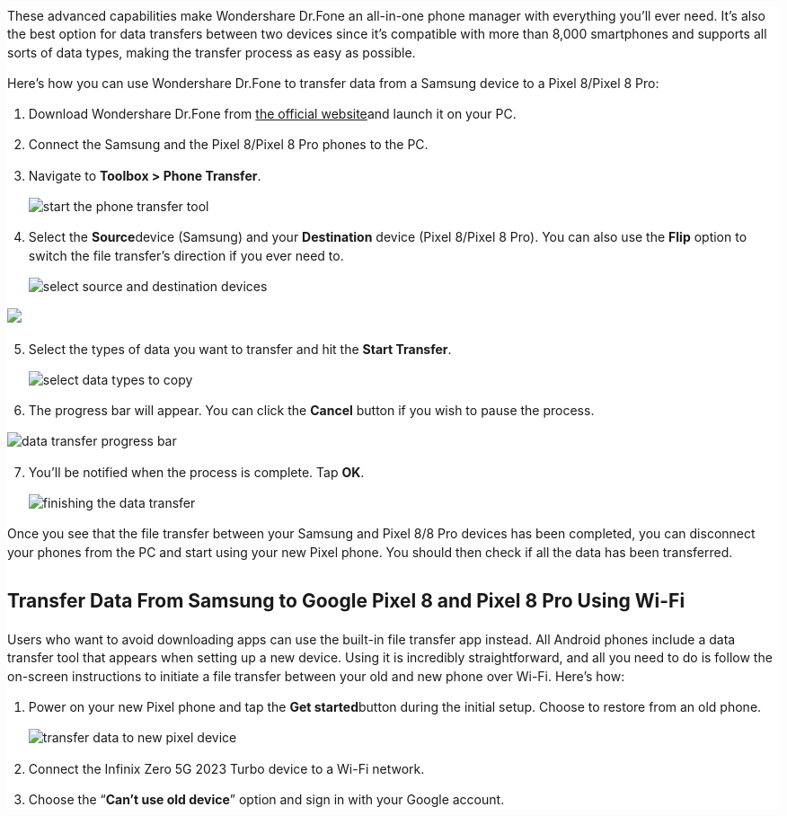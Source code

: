 These advanced capabilities make Wondershare Dr.Fone an all-in-one phone manager with everything you’ll ever need. It’s also the best option for data transfers between two devices since it’s compatible with more than 8,000 smartphones and supports all sorts of data types, making the transfer process as easy as possible.

Here’s how you can use Wondershare Dr.Fone to transfer data from a Samsung device to a Pixel 8/Pixel 8 Pro:

1. Download Wondershare Dr.Fone from [the official website](https://tools.techidaily.com/wondershare/drfone/drfone-toolkit/)and launch it on your PC.
2. Connect the Samsung and the Pixel 8/Pixel 8 Pro phones to the PC.
3. Navigate to **Toolbox > Phone Transfer**.

    ![start the phone transfer tool](https://images.wondershare.com/drfone/guide/drfone-home.png)

4. Select the **Source**device (Samsung) and your **Destination** device (Pixel 8/Pixel 8 Pro). You can also use the **Flip** option to switch the file transfer’s direction if you ever need to.

    ![select source and destination devices](https://images.wondershare.com/drfone/guide/transfer-android-to-android-1.png)


<a href="https://shop.systoolsgroup.com/affiliate.php?ACCOUNT=SYSTOOBY&AFFILIATE=108875&PATH=https%3A%2F%2Fwww.systoolsgroup.com%3FAFFILIATE%3D108875%26RESOURCE%3D%2BSysTools%2BPDF%2BUnlocker"><img src="https://www.systoolsgroup.com/box/pdf-unlocker.png" border="0"></a>

5. Select the types of data you want to transfer and hit the **Start Transfer**.

    ![select data types to copy](https://images.wondershare.com/drfone/guide/transfer-android-to-android-2.png)

6. The progress bar will appear. You can click the **Cancel** button if you wish to pause the process.

![data transfer progress bar](https://images.wondershare.com/drfone/guide/transfer-android-to-android-3.png)

7. You’ll be notified when the process is complete. Tap **OK**.

    ![finishing the data transfer](https://images.wondershare.com/drfone/guide/transfer-android-to-android-4.png)

Once you see that the file transfer between your Samsung and Pixel 8/8 Pro devices has been completed, you can disconnect your phones from the PC and start using your new Pixel phone. You should then check if all the data has been transferred.

## Transfer Data From Samsung to Google Pixel 8 and Pixel 8 Pro Using Wi-Fi

Users who want to avoid downloading apps can use the built-in file transfer app instead. All Android phones include a data transfer tool that appears when setting up a new device. Using it is incredibly straightforward, and all you need to do is follow the on-screen instructions to initiate a file transfer between your old and new phone over Wi-Fi. Here’s how:

1. Power on your new Pixel phone and tap the **Get started**button during the initial setup. Choose to restore from an old phone.

    ![transfer data to new pixel device](https://images.wondershare.com/drfone/article/2023/12/copy-data-from-samsung-to-pixel-8.jpg)

2. Connect the Infinix Zero 5G 2023 Turbo device to a Wi-Fi network.
3. Choose the “**Can’t use old device**” option and sign in with your Google account.

